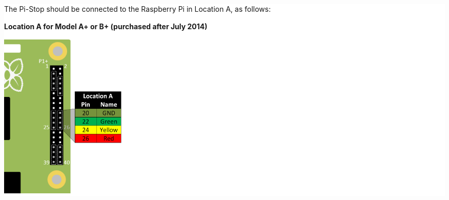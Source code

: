 The Pi-Stop should be connected to the Raspberry Pi in Location A, as follows:

**Location A for Model A+ or B+ (purchased after July 2014)**

<img src="../../markdown_source/markdown/img/PiStopLocationPlusA.png" height=300 />
